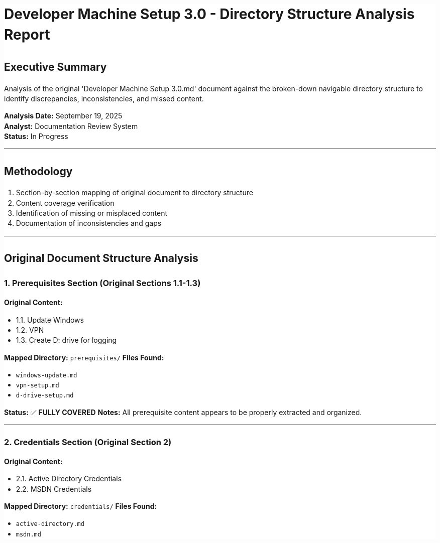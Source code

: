 # Developer Machine Setup 3.0 - Directory Structure Analysis Report

## Executive Summary
Analysis of the original 'Developer Machine Setup 3.0.md' document against the broken-down navigable directory structure to identify discrepancies, inconsistencies, and missed content.

**Analysis Date:** September 19, 2025  
**Analyst:** Documentation Review System  
**Status:** In Progress

---

## Methodology
1. Section-by-section mapping of original document to directory structure
2. Content coverage verification
3. Identification of missing or misplaced content
4. Documentation of inconsistencies and gaps

---

## Original Document Structure Analysis

### 1. Prerequisites Section (Original Sections 1.1-1.3)
**Original Content:**
- 1.1. Update Windows
- 1.2. VPN 
- 1.3. Create D: drive for logging

**Mapped Directory:** `prerequisites/`
**Files Found:**
- `windows-update.md`
- `vpn-setup.md` 
- `d-drive-setup.md`

**Status:** ✅ **FULLY COVERED**
**Notes:** All prerequisite content appears to be properly extracted and organized.

---

### 2. Credentials Section (Original Section 2)
**Original Content:**
- 2.1. Active Directory Credentials
- 2.2. MSDN Credentials

**Mapped Directory:** `credentials/`
**Files Found:**
- `active-directory.md`
- `msdn.md`
